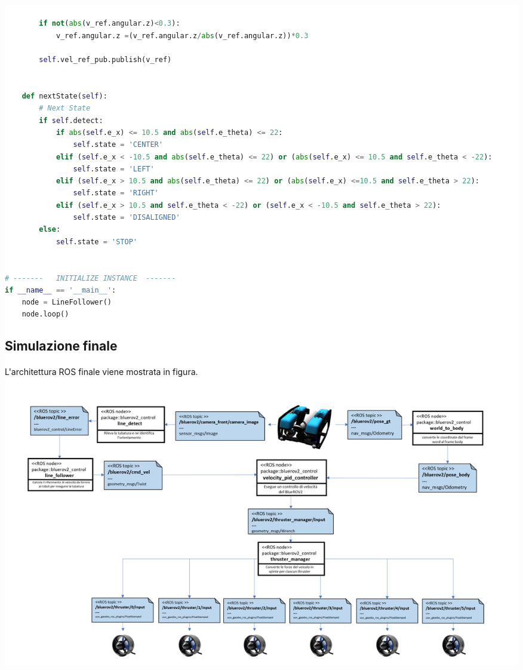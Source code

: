 ```python

        if not(abs(v_ref.angular.z)<0.3):
            v_ref.angular.z =(v_ref.angular.z/abs(v_ref.angular.z))*0.3

        self.vel_ref_pub.publish(v_ref)


    def nextState(self):
        # Next State
        if self.detect:
            if abs(self.e_x) <= 10.5 and abs(self.e_theta) <= 22:
                self.state = 'CENTER'
            elif (self.e_x < -10.5 and abs(self.e_theta) <= 22) or (abs(self.e_x) <= 10.5 and self.e_theta < -22):
                self.state = 'LEFT'
            elif (self.e_x > 10.5 and abs(self.e_theta) <= 22) or (abs(self.e_x) <=10.5 and self.e_theta > 22):
                self.state = 'RIGHT'
            elif (self.e_x > 10.5 and self.e_theta < -22) or (self.e_x < -10.5 and self.e_theta > 22):
                self.state = 'DISALIGNED'
        else:
            self.state = 'STOP'


# -------   INITIALIZE INSTANCE  -------
if __name__ == '__main__':
    node = LineFollower()
    node.loop()
```

## Simulazione finale

L'architettura ROS finale viene mostrata in figura.

![architettura_ros](doc/imgs/ArchitetturaROS.png)
